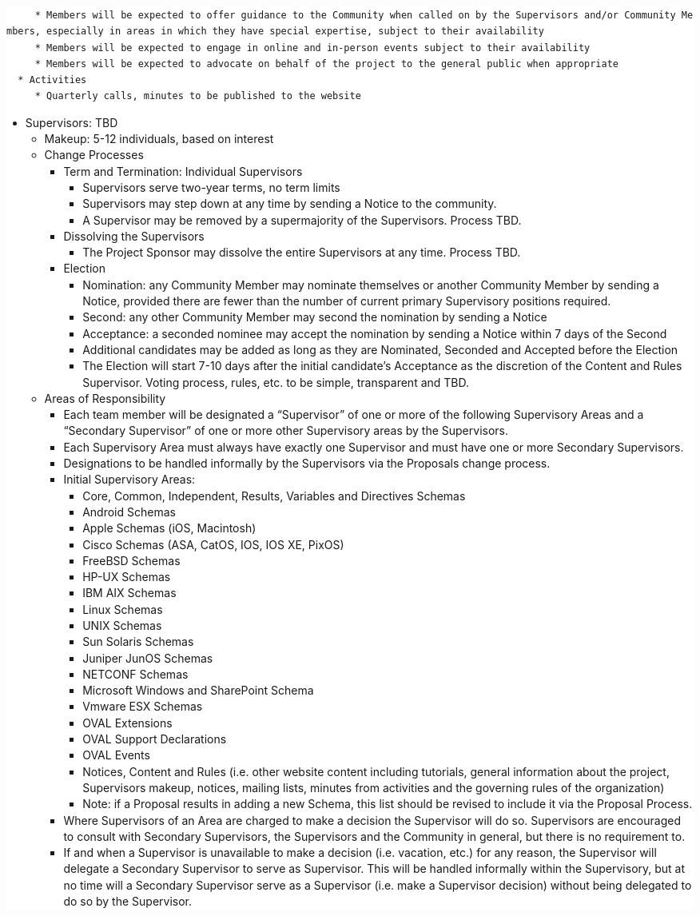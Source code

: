         * Members will be expected to offer guidance to the Community when called on by the Supervisors and/or Community Members, especially in areas in which they have special expertise, subject to their availability
         * Members will be expected to engage in online and in-person events subject to their availability
         * Members will be expected to advocate on behalf of the project to the general public when appropriate
      * Activities
         * Quarterly calls, minutes to be published to the website
   * Supervisors: TBD
      * Makeup: 5-12 individuals, based on interest
      * Change Processes
         * Term and Termination: Individual Supervisors
            * Supervisors serve two-year terms, no term limits
            * Supervisors may step down at any time by sending a Notice to the community.
            * A Supervisor may be removed by a supermajority of the Supervisors. Process TBD.
         * Dissolving the Supervisors
            * The Project Sponsor may dissolve the entire Supervisors at any time. Process TBD.
         * Election
            * Nomination: any Community Member may nominate themselves or another Community Member by sending a Notice, provided there are fewer than the number of  current primary Supervisory positions required.
            * Second: any other Community Member may second the nomination by sending a Notice
            * Acceptance: a seconded nominee may accept the nomination by sending a Notice within 7 days of the Second
            * Additional candidates may be added as long as they are Nominated, Seconded and Accepted before the Election
            * The Election will start 7-10 days after the initial candidate’s Acceptance as the discretion of the Content and Rules Supervisor. Voting process, rules, etc. to be simple, transparent and TBD.
      * Areas of Responsibility
         * Each team member will be designated a “Supervisor” of one or more of the following Supervisory Areas and a “Secondary Supervisor” of one or more other Supervisory areas by the Supervisors. 
         * Each Supervisory Area must always have exactly one Supervisor and must have one or more Secondary Supervisors. 
         * Designations to be handled informally by the Supervisors via the Proposals change process.
         * Initial Supervisory Areas:
            * Core, Common, Independent, Results, Variables and Directives Schemas
            * Android Schemas
            * Apple Schemas (iOS, Macintosh)
            * Cisco Schemas (ASA, CatOS, IOS, IOS XE, PixOS)
            * FreeBSD Schemas
            * HP-UX Schemas
            * IBM AIX Schemas
            * Linux Schemas
            * UNIX Schemas
            * Sun Solaris Schemas
            * Juniper JunOS Schemas
            * NETCONF Schemas
            * Microsoft Windows and SharePoint Schema
            * Vmware ESX Schemas
            * OVAL Extensions
            * OVAL Support Declarations
            * OVAL Events
            * Notices, Content and Rules (i.e. other website content including tutorials, general information about the project, Supervisors makeup, notices, mailing lists, minutes from activities and the governing rules of the organization)
            * Note: if a Proposal results in adding a new Schema, this list should be revised to include it via the Proposal Process.
         * Where Supervisors of an Area are charged to make a decision the Supervisor will do so. Supervisors are encouraged to consult with Secondary Supervisors, the Supervisors and the Community in general, but there is no requirement to.
         * If and when a Supervisor is unavailable to make a decision (i.e. vacation, etc.) for any reason, the Supervisor will delegate a Secondary Supervisor to serve as Supervisor. This will be handled informally within the Supervisory, but at no time will a Secondary Supervisor serve as a Supervisor (i.e. make a Supervisor decision) without being delegated to do so by the Supervisor.